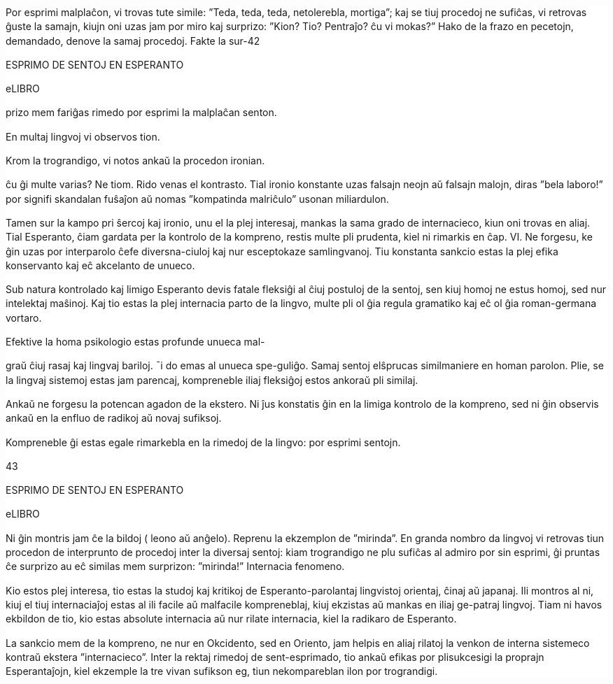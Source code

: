 Por esprimi malplaĉon, vi trovas tute simile: ”Teda, teda, teda, netolerebla, mortiga”; kaj se tiuj procedoj ne sufiĉas, vi retrovas ĝuste la samajn, kiujn oni uzas jam por miro kaj surprizo: ”Kion? Tio? Pentraĵo? ĉu vi mokas?” Hako de la frazo en pecetojn, demandado, denove la samaj procedoj. Fakte la sur-42

ESPRIMO DE SENTOJ EN ESPERANTO

eLIBRO

prizo mem fariĝas rimedo por esprimi la malplaĉan senton. 

En multaj lingvoj vi observos tion. 

Krom la trograndigo, vi notos ankaŭ la procedon ironian. 

ĉu ĝi multe varias? Ne tiom. Rido venas el kontrasto. Tial ironio konstante uzas falsajn neojn aŭ falsajn malojn, diras ”bela laboro\!” por signifi skandalan fuŝaĵon aŭ nomas ”kompatinda malriĉulo” usonan miliardulon. 

Tamen sur la kampo pri ŝercoj kaj ironio, unu el la plej interesaj, mankas la sama grado de internacieco, kiun oni trovas en aliaj. Tial Esperanto, ĉiam gardata per la kontrolo de la kompreno, restis multe pli prudenta, kiel ni rimarkis en ĉap. VI. Ne forgesu, ke ĝin uzas por interparolo ĉefe diversna-ciuloj kaj nur esceptokaze samlingvanoj. Tiu konstanta sankcio estas la plej efika konservanto kaj eĉ akcelanto de unueco. 

Sub natura kontrolado kaj limigo Esperanto devis fatale fleksiĝi al ĉiuj postuloj de la sentoj, sen kiuj homoj ne estus homoj, sed nur intelektaj maŝinoj. Kaj tio estas la plej internacia parto de la lingvo, multe pli ol ĝia regula gramatiko kaj eĉ ol ĝia roman-germana vortaro. 

Efektive la homa psikologio estas profunde unueca mal-

graŭ ĉiuj rasaj kaj lingvaj bariloj. ¯i do emas al unueca spe-guliĝo. Samaj sentoj elŝprucas similmaniere en homan parolon. Plie, se la lingvaj sistemoj estas jam parencaj, kompreneble iliaj fleksiĝoj estos ankoraŭ pli similaj. 

Ankaŭ ne forgesu la potencan agadon de la ekstero. Ni ĵus konstatis ĝin en la limiga kontrolo de la kompreno, sed ni ĝin observis ankaŭ en la enfluo de radikoj aŭ novaj sufiksoj. 

Kompreneble ĝi estas egale rimarkebla en la rimedoj de la lingvo: por esprimi sentojn. 

43

ESPRIMO DE SENTOJ EN ESPERANTO

eLIBRO

Ni ĝin montris jam ĉe la bildoj \( leono aŭ anĝelo\). Reprenu la ekzemplon de ”mirinda”. En granda nombro da lingvoj vi retrovas tiun procedon de interprunto de procedoj inter la diversaj sentoj: kiam trograndigo ne plu sufiĉas al admiro por sin esprimi, ĝi pruntas ĉe surprizo au eĉ similas mem surprizon: ”mirinda\!” Internacia fenomeno. 

Kio estos plej interesa, tio estas la studoj kaj kritikoj de Esperanto-parolantaj lingvistoj orientaj, ĉinaj aŭ japanaj. Ili montros al ni, kiuj el tiuj internaciaĵoj estas al ili facile aŭ malfacile kompreneblaj, kiuj ekzistas aŭ mankas en iliaj ge-patraj lingvoj. Tiam ni havos ekbildon de tio, kio estas absolute internacia aŭ nur rilate internacia, kiel la radikaro de Esperanto. 

La sankcio mem de la kompreno, ne nur en Okcidento, sed en Oriento, jam helpis en aliaj rilatoj la venkon de interna sistemeco kontraŭ ekstera ”internacieco”. Inter la rektaj rimedoj de sent-esprimado, tio ankaŭ efikas por plisukcesigi la proprajn Esperantaĵojn, kiel ekzemple la tre vivan sufikson eg, tiun nekompareblan ilon por trograndigi. 
